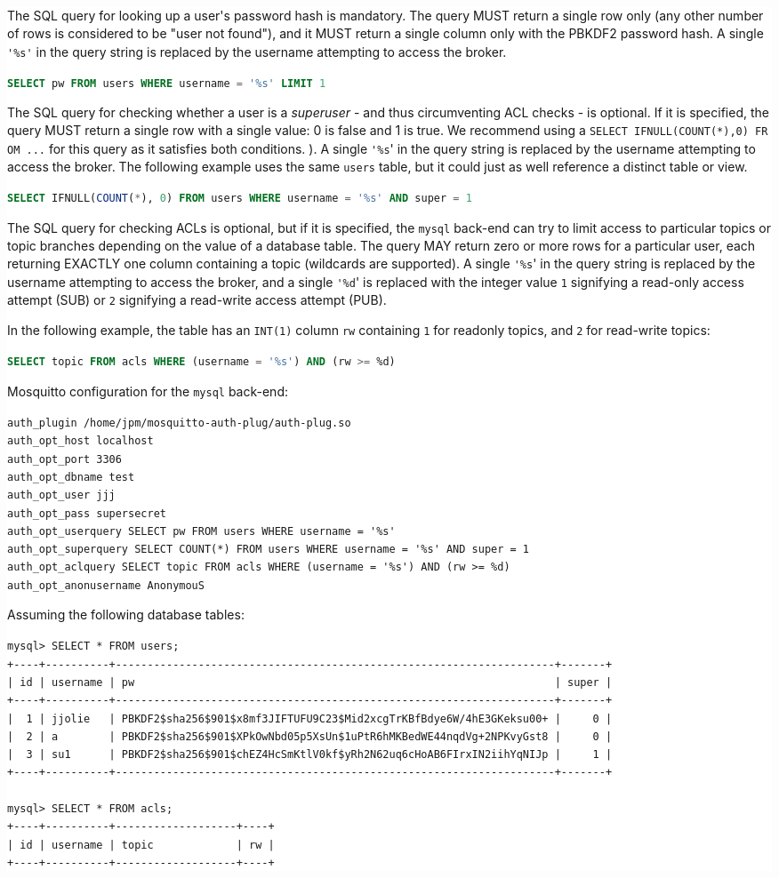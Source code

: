 The SQL query for looking up a user's password hash is mandatory. The query
MUST return a single row only (any other number of rows is considered to be
"user not found"), and it MUST return a single column only with the PBKDF2
password hash. A single `'%s'` in the query string is replaced by the
username attempting to access the broker.

```sql
SELECT pw FROM users WHERE username = '%s' LIMIT 1
```

The SQL query for checking whether a user is a _superuser_ - and thus
circumventing ACL checks - is optional. If it is specified, the query MUST
return a single row with a single value: 0 is false and 1 is true. We recommend
using a `SELECT IFNULL(COUNT(*),0) FROM ...` for this query as it satisfies
both conditions. ). A single `'%s`' in the query string is replaced by the
username attempting to access the broker. The following example uses the
same `users` table, but it could just as well reference a distinct table
or view.

```sql
SELECT IFNULL(COUNT(*), 0) FROM users WHERE username = '%s' AND super = 1
```

The SQL query for checking ACLs is optional, but if it is specified, the
`mysql` back-end can try to limit access to particular topics or topic branches
depending on the value of a database table. The query MAY return zero or more
rows for a particular user, each returning EXACTLY one column containing a
topic (wildcards are supported). A single `'%s`' in the query string is
replaced by the username attempting to access the broker, and a single `'%d`' is
replaced with the integer value `1` signifying a read-only access attempt
(SUB) or `2` signifying a read-write access attempt (PUB).

In the following example, the table has an `INT(1)` column `rw` containing `1` for
readonly topics, and `2` for read-write topics:

```sql
SELECT topic FROM acls WHERE (username = '%s') AND (rw >= %d)
```

Mosquitto configuration for the `mysql` back-end:

```
auth_plugin /home/jpm/mosquitto-auth-plug/auth-plug.so
auth_opt_host localhost
auth_opt_port 3306
auth_opt_dbname test
auth_opt_user jjj
auth_opt_pass supersecret
auth_opt_userquery SELECT pw FROM users WHERE username = '%s'
auth_opt_superquery SELECT COUNT(*) FROM users WHERE username = '%s' AND super = 1
auth_opt_aclquery SELECT topic FROM acls WHERE (username = '%s') AND (rw >= %d)
auth_opt_anonusername AnonymouS
```

Assuming the following database tables:

```
mysql> SELECT * FROM users;
+----+----------+---------------------------------------------------------------------+-------+
| id | username | pw                                                                  | super |
+----+----------+---------------------------------------------------------------------+-------+
|  1 | jjolie   | PBKDF2$sha256$901$x8mf3JIFTUFU9C23$Mid2xcgTrKBfBdye6W/4hE3GKeksu00+ |     0 |
|  2 | a        | PBKDF2$sha256$901$XPkOwNbd05p5XsUn$1uPtR6hMKBedWE44nqdVg+2NPKvyGst8 |     0 |
|  3 | su1      | PBKDF2$sha256$901$chEZ4HcSmKtlV0kf$yRh2N62uq6cHoAB6FIrxIN2iihYqNIJp |     1 |
+----+----------+---------------------------------------------------------------------+-------+

mysql> SELECT * FROM acls;
+----+----------+-------------------+----+
| id | username | topic             | rw |
+----+----------+-------------------+----+
```